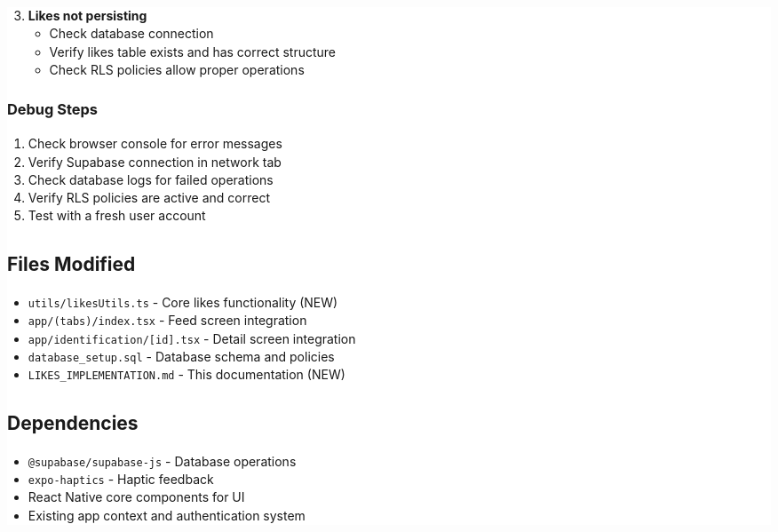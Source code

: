 3. **Likes not persisting**
   - Check database connection
   - Verify likes table exists and has correct structure
   - Check RLS policies allow proper operations

### **Debug Steps**
1. Check browser console for error messages
2. Verify Supabase connection in network tab
3. Check database logs for failed operations
4. Verify RLS policies are active and correct
5. Test with a fresh user account

## Files Modified

- `utils/likesUtils.ts` - Core likes functionality (NEW)
- `app/(tabs)/index.tsx` - Feed screen integration
- `app/identification/[id].tsx` - Detail screen integration
- `database_setup.sql` - Database schema and policies
- `LIKES_IMPLEMENTATION.md` - This documentation (NEW)

## Dependencies

- `@supabase/supabase-js` - Database operations
- `expo-haptics` - Haptic feedback
- React Native core components for UI
- Existing app context and authentication system
